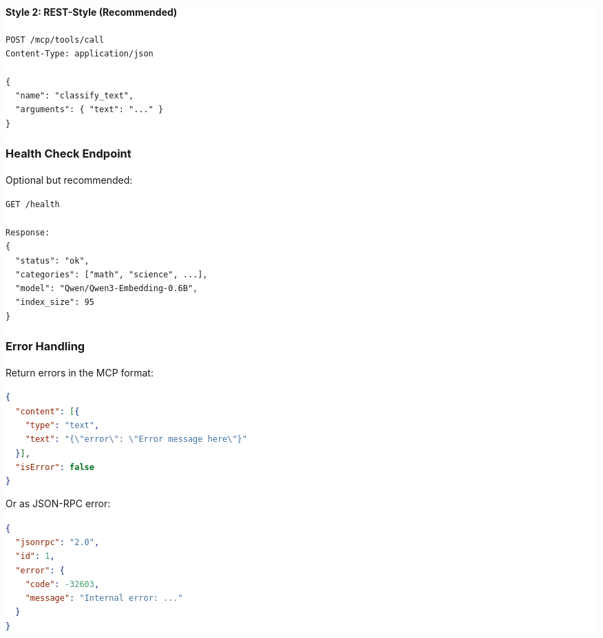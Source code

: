 #### Style 2: REST-Style (Recommended)

```
POST /mcp/tools/call
Content-Type: application/json

{
  "name": "classify_text",
  "arguments": { "text": "..." }
}
```

### Health Check Endpoint

Optional but recommended:

```
GET /health

Response:
{
  "status": "ok",
  "categories": ["math", "science", ...],
  "model": "Qwen/Qwen3-Embedding-0.6B",
  "index_size": 95
}
```

### Error Handling

Return errors in the MCP format:

```json
{
  "content": [{
    "type": "text",
    "text": "{\"error\": \"Error message here\"}"
  }],
  "isError": false
}
```

Or as JSON-RPC error:

```json
{
  "jsonrpc": "2.0",
  "id": 1,
  "error": {
    "code": -32603,
    "message": "Internal error: ..."
  }
}
```
